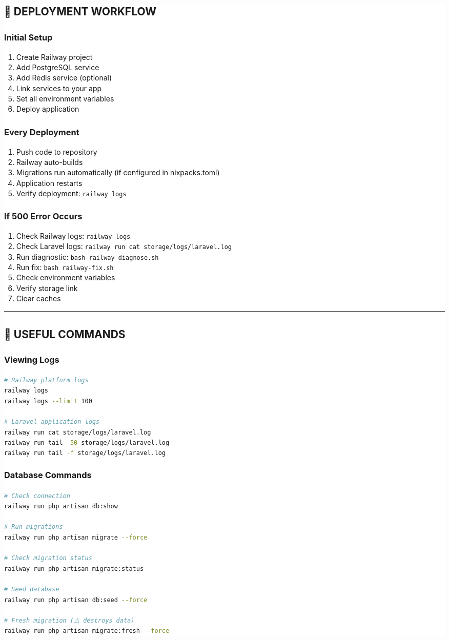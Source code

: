 ## 🚀 DEPLOYMENT WORKFLOW

### Initial Setup
1. Create Railway project
2. Add PostgreSQL service
3. Add Redis service (optional)
4. Link services to your app
5. Set all environment variables
6. Deploy application

### Every Deployment
1. Push code to repository
2. Railway auto-builds
3. Migrations run automatically (if configured in nixpacks.toml)
4. Application restarts
5. Verify deployment: `railway logs`

### If 500 Error Occurs
1. Check Railway logs: `railway logs`
2. Check Laravel logs: `railway run cat storage/logs/laravel.log`
3. Run diagnostic: `bash railway-diagnose.sh`
4. Run fix: `bash railway-fix.sh`
5. Check environment variables
6. Verify storage link
7. Clear caches

---

## 📱 USEFUL COMMANDS

### Viewing Logs
```bash
# Railway platform logs
railway logs
railway logs --limit 100

# Laravel application logs
railway run cat storage/logs/laravel.log
railway run tail -50 storage/logs/laravel.log
railway run tail -f storage/logs/laravel.log
```

### Database Commands
```bash
# Check connection
railway run php artisan db:show

# Run migrations
railway run php artisan migrate --force

# Check migration status
railway run php artisan migrate:status

# Seed database
railway run php artisan db:seed --force

# Fresh migration (⚠️ destroys data)
railway run php artisan migrate:fresh --force
```
